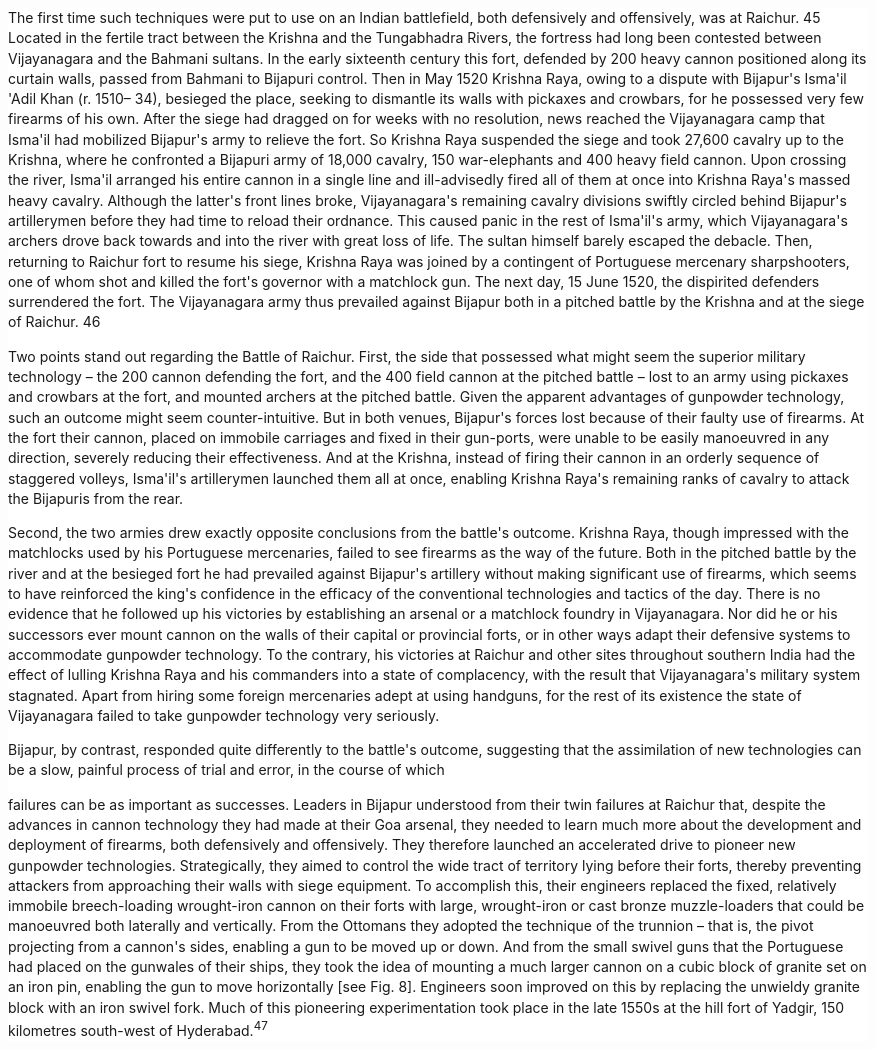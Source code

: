 The first time such techniques were put to use on an Indian battlefield, both defensively and offensively, was at Raichur. 45 Located in the fertile tract between the Krishna and the Tungabhadra Rivers, the fortress had long been contested between Vijayanagara and the Bahmani sultans. In the early sixteenth century this fort, defended by 200 heavy cannon positioned along its curtain walls, passed from Bahmani to Bijapuri control. Then in May 1520 Krishna Raya, owing to a dispute with Bijapur's Isma'il 'Adil Khan (r. 1510– 34), besieged the place, seeking to dismantle its walls with pickaxes and crowbars, for he possessed very few firearms of his own. After the siege had dragged on for weeks with no resolution, news reached the Vijayanagara camp that Isma'il had mobilized Bijapur's army to relieve the fort. So Krishna Raya suspended the siege and took 27,600 cavalry up to the Krishna, where he confronted a Bijapuri army of 18,000 cavalry, 150 war-elephants and 400 heavy field cannon. Upon crossing the river, Isma'il arranged his entire cannon in a single line and ill-advisedly fired all of them at once into Krishna Raya's massed heavy cavalry. Although the latter's front lines broke, Vijayanagara's remaining cavalry divisions swiftly circled behind Bijapur's artillerymen before they had time to reload their ordnance. This caused panic in the rest of Isma'il's army, which Vijayanagara's archers drove back towards and into the river with great loss of life. The sultan himself barely escaped the debacle. Then, returning to Raichur fort to resume his siege, Krishna Raya was joined by a contingent of Portuguese mercenary sharpshooters, one of whom shot and killed the fort's governor with a matchlock gun. The next day, 15 June 1520, the dispirited defenders surrendered the fort. The Vijayanagara army thus prevailed against Bijapur both in a pitched battle by the Krishna and at the siege of Raichur. 46

Two points stand out regarding the Battle of Raichur. First, the side that possessed what might seem the superior military technology – the 200 cannon defending the fort, and the 400 field cannon at the pitched battle – lost to an army using pickaxes and crowbars at the fort, and mounted archers at the pitched battle. Given the apparent advantages of gunpowder technology, such an outcome might seem counter-intuitive. But in both venues, Bijapur's forces lost because of their faulty use of firearms. At the fort their cannon, placed on immobile carriages and fixed in their gun-ports, were unable to be easily manoeuvred in any direction, severely reducing their effectiveness. And at the Krishna, instead of firing their cannon in an orderly sequence of staggered volleys, Isma'il's artillerymen launched them all at once, enabling Krishna Raya's remaining ranks of cavalry to attack the Bijapuris from the rear.

Second, the two armies drew exactly opposite conclusions from the battle's outcome. Krishna Raya, though impressed with the matchlocks used by his Portuguese mercenaries, failed to see firearms as the way of the future. Both in the pitched battle by the river and at the besieged fort he had prevailed against Bijapur's artillery without making significant use of firearms, which seems to have reinforced the king's confidence in the efficacy of the conventional technologies and tactics of the day. There is no evidence that he followed up his victories by establishing an arsenal or a matchlock foundry in Vijayanagara. Nor did he or his successors ever mount cannon on the walls of their capital or provincial forts, or in other ways adapt their defensive systems to accommodate gunpowder technology. To the contrary, his victories at Raichur and other sites throughout southern India had the effect of lulling Krishna Raya and his commanders into a state of complacency, with the result that Vijayanagara's military system stagnated. Apart from hiring some foreign mercenaries adept at using handguns, for the rest of its existence the state of Vijayanagara failed to take gunpowder technology very seriously.

Bijapur, by contrast, responded quite differently to the battle's outcome, suggesting that the assimilation of new technologies can be a slow, painful process of trial and error, in the course of which

failures can be as important as successes. Leaders in Bijapur understood from their twin failures at Raichur that, despite the advances in cannon technology they had made at their Goa arsenal, they needed to learn much more about the development and deployment of firearms, both defensively and offensively. They therefore launched an accelerated drive to pioneer new gunpowder technologies. Strategically, they aimed to control the wide tract of territory lying before their forts, thereby preventing attackers from approaching their walls with siege equipment. To accomplish this, their engineers replaced the fixed, relatively immobile breech-loading wrought-iron cannon on their forts with large, wrought-iron or cast bronze muzzle-loaders that could be manoeuvred both laterally and vertically. From the Ottomans they adopted the technique of the trunnion – that is, the pivot projecting from a cannon's sides, enabling a gun to be moved up or down. And from the small swivel guns that the Portuguese had placed on the gunwales of their ships, they took the idea of mounting a much larger cannon on a cubic block of granite set on an iron pin, enabling the gun to move horizontally [see Fig. 8]. Engineers soon improved on this by replacing the unwieldy granite block with an iron swivel fork. Much of this pioneering experimentation took place in the late 1550s at the hill fort of Yadgir, 150 kilometres south-west of Hyderabad.<sup>47</sup>
